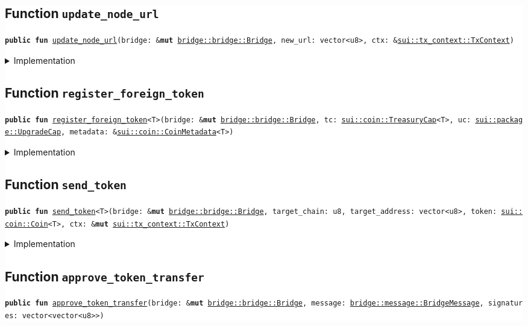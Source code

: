 <a name="bridge_bridge_update_node_url"></a>

## Function `update_node_url`



<pre><code><b>public</b> <b>fun</b> <a href="../../dependencies/bridge/bridge.md#bridge_bridge_update_node_url">update_node_url</a>(bridge: &<b>mut</b> <a href="../../dependencies/bridge/bridge.md#bridge_bridge_Bridge">bridge::bridge::Bridge</a>, new_url: vector&lt;u8&gt;, ctx: &<a href="../../dependencies/sui/tx_context.md#sui_tx_context_TxContext">sui::tx_context::TxContext</a>)
</code></pre>



<details><summary>Implementation</summary></details>

<a name="bridge_bridge_register_foreign_token"></a>

## Function `register_foreign_token`



<pre><code><b>public</b> <b>fun</b> <a href="../../dependencies/bridge/bridge.md#bridge_bridge_register_foreign_token">register_foreign_token</a>&lt;T&gt;(bridge: &<b>mut</b> <a href="../../dependencies/bridge/bridge.md#bridge_bridge_Bridge">bridge::bridge::Bridge</a>, tc: <a href="../../dependencies/sui/coin.md#sui_coin_TreasuryCap">sui::coin::TreasuryCap</a>&lt;T&gt;, uc: <a href="../../dependencies/sui/package.md#sui_package_UpgradeCap">sui::package::UpgradeCap</a>, metadata: &<a href="../../dependencies/sui/coin.md#sui_coin_CoinMetadata">sui::coin::CoinMetadata</a>&lt;T&gt;)
</code></pre>



<details><summary>Implementation</summary></details>

<a name="bridge_bridge_send_token"></a>

## Function `send_token`



<pre><code><b>public</b> <b>fun</b> <a href="../../dependencies/bridge/bridge.md#bridge_bridge_send_token">send_token</a>&lt;T&gt;(bridge: &<b>mut</b> <a href="../../dependencies/bridge/bridge.md#bridge_bridge_Bridge">bridge::bridge::Bridge</a>, target_chain: u8, target_address: vector&lt;u8&gt;, token: <a href="../../dependencies/sui/coin.md#sui_coin_Coin">sui::coin::Coin</a>&lt;T&gt;, ctx: &<b>mut</b> <a href="../../dependencies/sui/tx_context.md#sui_tx_context_TxContext">sui::tx_context::TxContext</a>)
</code></pre>



<details><summary>Implementation</summary></details>

<a name="bridge_bridge_approve_token_transfer"></a>

## Function `approve_token_transfer`



<pre><code><b>public</b> <b>fun</b> <a href="../../dependencies/bridge/bridge.md#bridge_bridge_approve_token_transfer">approve_token_transfer</a>(bridge: &<b>mut</b> <a href="../../dependencies/bridge/bridge.md#bridge_bridge_Bridge">bridge::bridge::Bridge</a>, message: <a href="../../dependencies/bridge/message.md#bridge_message_BridgeMessage">bridge::message::BridgeMessage</a>, signatures: vector&lt;vector&lt;u8&gt;&gt;)
</code></pre>
